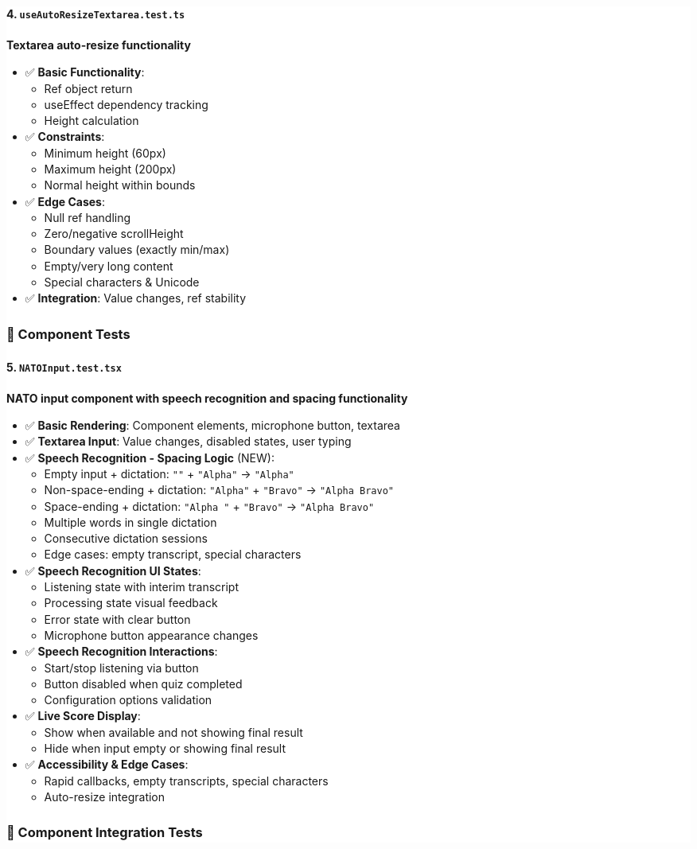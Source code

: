 #### 4. `useAutoResizeTextarea.test.ts`

**Textarea auto-resize functionality**

- ✅ **Basic Functionality**:
  - Ref object return
  - useEffect dependency tracking
  - Height calculation
- ✅ **Constraints**:
  - Minimum height (60px)
  - Maximum height (200px)
  - Normal height within bounds
- ✅ **Edge Cases**:
  - Null ref handling
  - Zero/negative scrollHeight
  - Boundary values (exactly min/max)
  - Empty/very long content
  - Special characters & Unicode
- ✅ **Integration**: Value changes, ref stability

### 🎯 Component Tests

#### 5. `NATOInput.test.tsx`

**NATO input component with speech recognition and spacing functionality**

- ✅ **Basic Rendering**: Component elements, microphone button, textarea
- ✅ **Textarea Input**: Value changes, disabled states, user typing
- ✅ **Speech Recognition - Spacing Logic** (NEW):
  - Empty input + dictation: `""` + `"Alpha"` → `"Alpha"`
  - Non-space-ending + dictation: `"Alpha"` + `"Bravo"` → `"Alpha Bravo"`
  - Space-ending + dictation: `"Alpha "` + `"Bravo"` → `"Alpha Bravo"`
  - Multiple words in single dictation
  - Consecutive dictation sessions
  - Edge cases: empty transcript, special characters
- ✅ **Speech Recognition UI States**:
  - Listening state with interim transcript
  - Processing state visual feedback
  - Error state with clear button
  - Microphone button appearance changes
- ✅ **Speech Recognition Interactions**:
  - Start/stop listening via button
  - Button disabled when quiz completed
  - Configuration options validation
- ✅ **Live Score Display**:
  - Show when available and not showing final result
  - Hide when input empty or showing final result
- ✅ **Accessibility & Edge Cases**:
  - Rapid callbacks, empty transcripts, special characters
  - Auto-resize integration

### 🎯 Component Integration Tests
